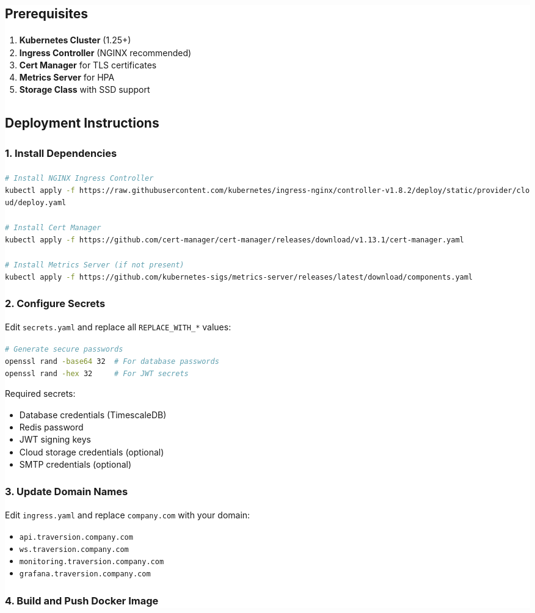 ## Prerequisites

1. **Kubernetes Cluster** (1.25+)
2. **Ingress Controller** (NGINX recommended)
3. **Cert Manager** for TLS certificates
4. **Metrics Server** for HPA
5. **Storage Class** with SSD support

## Deployment Instructions

### 1. Install Dependencies

```bash
# Install NGINX Ingress Controller
kubectl apply -f https://raw.githubusercontent.com/kubernetes/ingress-nginx/controller-v1.8.2/deploy/static/provider/cloud/deploy.yaml

# Install Cert Manager
kubectl apply -f https://github.com/cert-manager/cert-manager/releases/download/v1.13.1/cert-manager.yaml

# Install Metrics Server (if not present)
kubectl apply -f https://github.com/kubernetes-sigs/metrics-server/releases/latest/download/components.yaml
```

### 2. Configure Secrets

Edit `secrets.yaml` and replace all `REPLACE_WITH_*` values:

```bash
# Generate secure passwords
openssl rand -base64 32  # For database passwords
openssl rand -hex 32     # For JWT secrets
```

Required secrets:
- Database credentials (TimescaleDB)
- Redis password
- JWT signing keys
- Cloud storage credentials (optional)
- SMTP credentials (optional)

### 3. Update Domain Names

Edit `ingress.yaml` and replace `company.com` with your domain:
- `api.traversion.company.com`
- `ws.traversion.company.com`
- `monitoring.traversion.company.com`
- `grafana.traversion.company.com`

### 4. Build and Push Docker Image
